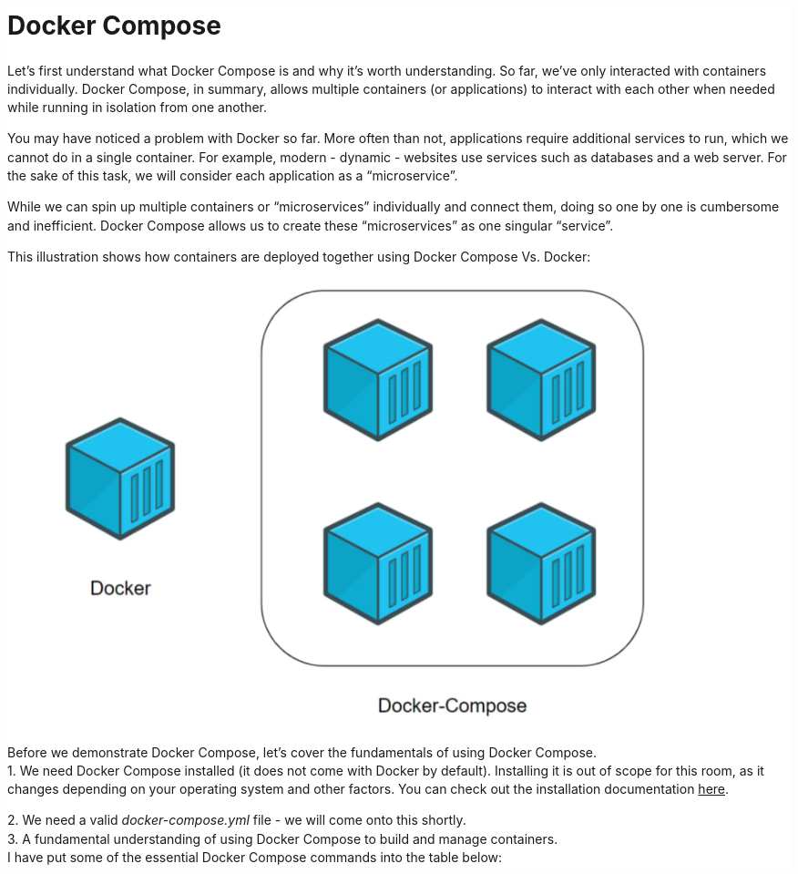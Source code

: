 # Docker Compose

Let’s first understand what Docker Compose is and why it’s worth understanding. So far, we’ve only interacted with containers individually. Docker Compose, in summary, allows multiple containers (or applications) to interact with each other when needed while running in isolation from one another.

You may have noticed a problem with Docker so far. More often than not, applications require additional services to run, which we cannot do in a single container. For example, modern - dynamic - websites use services such as databases and a web server. For the sake of this task, we will consider each application as a “microservice”.

While we can spin up multiple containers or “microservices” individually and connect them, doing so one by one is cumbersome and inefficient. Docker Compose allows us to create these “microservices” as one singular “service”.&#x20;

This illustration shows how containers are deployed together using Docker Compose Vs. Docker:

<figure><img src="../../.gitbook/assets/image.png" alt=""><figcaption></figcaption></figure>

Before we demonstrate Docker Compose, let’s cover the fundamentals of using Docker Compose.\
1\. We need Docker Compose installed (it does not come with Docker by default). Installing it is out of scope for this room, as it changes depending on your operating system and other factors. You can check out the installation documentation [here](https://docs.docker.com/compose/install/).

2\. We need a valid _docker-compose.yml_ file - we will come onto this shortly.\
3\. A fundamental understanding of using Docker Compose to build and manage containers.\
I have put some of the essential Docker Compose commands into the table below:
